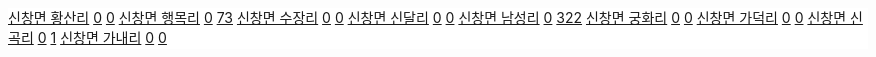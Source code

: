 
  <tr class="item">
    <td><a href="4420041024.html">신창면 황산리</a></td>
    <td><a href="4420041024.html">0</a></td>
    <td><a href="4420041024.html">0</a></td>
  </tr>
    

  <tr class="item">
    <td><a href="4420041025.html">신창면 행목리</a></td>
    <td><a href="4420041025.html">0</a></td>
    <td><a href="4420041025.html">73</a></td>
  </tr>
    

  <tr class="item">
    <td><a href="4420041026.html">신창면 수장리</a></td>
    <td><a href="4420041026.html">0</a></td>
    <td><a href="4420041026.html">0</a></td>
  </tr>
    

  <tr class="item">
    <td><a href="4420041027.html">신창면 신달리</a></td>
    <td><a href="4420041027.html">0</a></td>
    <td><a href="4420041027.html">0</a></td>
  </tr>
    

  <tr class="item">
    <td><a href="4420041028.html">신창면 남성리</a></td>
    <td><a href="4420041028.html">0</a></td>
    <td><a href="4420041028.html">322</a></td>
  </tr>
    

  <tr class="item">
    <td><a href="4420041029.html">신창면 궁화리</a></td>
    <td><a href="4420041029.html">0</a></td>
    <td><a href="4420041029.html">0</a></td>
  </tr>
    

  <tr class="item">
    <td><a href="4420041030.html">신창면 가덕리</a></td>
    <td><a href="4420041030.html">0</a></td>
    <td><a href="4420041030.html">0</a></td>
  </tr>
    

  <tr class="item">
    <td><a href="4420041031.html">신창면 신곡리</a></td>
    <td><a href="4420041031.html">0</a></td>
    <td><a href="4420041031.html">1</a></td>
  </tr>
    

  <tr class="item">
    <td><a href="4420041032.html">신창면 가내리</a></td>
    <td><a href="4420041032.html">0</a></td>
    <td><a href="4420041032.html">0</a></td>
  </tr>
    


</table>


    